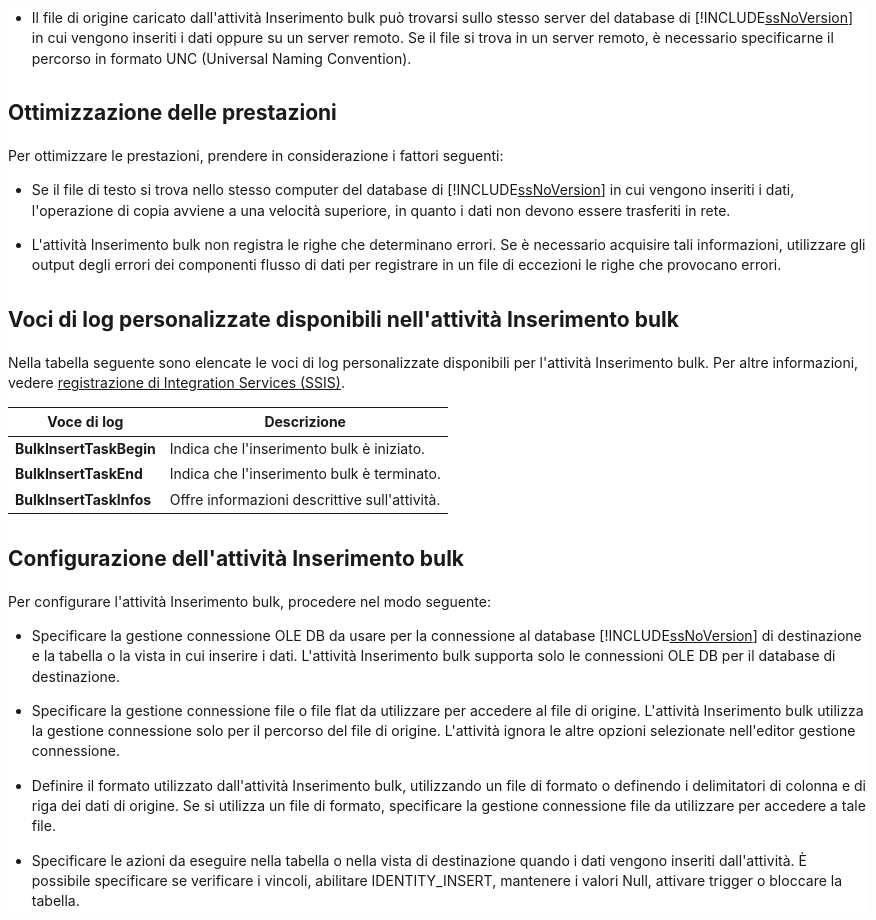 -   Il file di origine caricato dall'attività Inserimento bulk può trovarsi sullo stesso server del database di [!INCLUDE[ssNoVersion](../../includes/ssnoversion-md.md)] in cui vengono inseriti i dati oppure su un server remoto. Se il file si trova in un server remoto, è necessario specificarne il percorso in formato UNC (Universal Naming Convention).  
  
## <a name="performance-optimization"></a>Ottimizzazione delle prestazioni  
 Per ottimizzare le prestazioni, prendere in considerazione i fattori seguenti:  
  
-   Se il file di testo si trova nello stesso computer del database di [!INCLUDE[ssNoVersion](../../includes/ssnoversion-md.md)] in cui vengono inseriti i dati, l'operazione di copia avviene a una velocità superiore, in quanto i dati non devono essere trasferiti in rete.  
  
-   L'attività Inserimento bulk non registra le righe che determinano errori. Se è necessario acquisire tali informazioni, utilizzare gli output degli errori dei componenti flusso di dati per registrare in un file di eccezioni le righe che provocano errori.  
  
## <a name="custom-log-entries-available-on-the-bulk-insert-task"></a>Voci di log personalizzate disponibili nell'attività Inserimento bulk  
 Nella tabella seguente sono elencate le voci di log personalizzate disponibili per l'attività Inserimento bulk. Per altre informazioni, vedere [registrazione di Integration Services &#40;SSIS&#41;](../../integration-services/performance/integration-services-ssis-logging.md).  
  
|Voce di log|Descrizione|  
|---------------|-----------------|  
|**BulkInsertTaskBegin**|Indica che l'inserimento bulk è iniziato.|  
|**BulkInsertTaskEnd**|Indica che l'inserimento bulk è terminato.|  
|**BulkInsertTaskInfos**|Offre informazioni descrittive sull'attività.|  
  
## <a name="bulk-insert-task-configuration"></a>Configurazione dell'attività Inserimento bulk  
 Per configurare l'attività Inserimento bulk, procedere nel modo seguente:  
  
-   Specificare la gestione connessione OLE DB da usare per la connessione al database [!INCLUDE[ssNoVersion](../../includes/ssnoversion-md.md)] di destinazione e la tabella o la vista in cui inserire i dati. L'attività Inserimento bulk supporta solo le connessioni OLE DB per il database di destinazione.  
  
-   Specificare la gestione connessione file o file flat da utilizzare per accedere al file di origine. L'attività Inserimento bulk utilizza la gestione connessione solo per il percorso del file di origine. L'attività ignora le altre opzioni selezionate nell'editor gestione connessione.  
  
-   Definire il formato utilizzato dall'attività Inserimento bulk, utilizzando un file di formato o definendo i delimitatori di colonna e di riga dei dati di origine. Se si utilizza un file di formato, specificare la gestione connessione file da utilizzare per accedere a tale file.  
  
-   Specificare le azioni da eseguire nella tabella o nella vista di destinazione quando i dati vengono inseriti dall'attività. È possibile specificare se verificare i vincoli, abilitare IDENTITY_INSERT, mantenere i valori Null, attivare trigger o bloccare la tabella.  
  